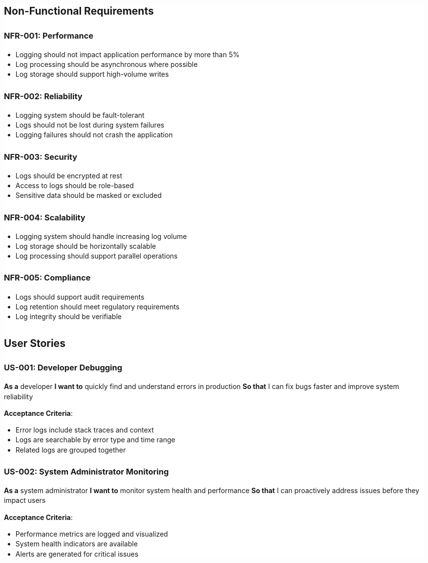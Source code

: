 ## Non-Functional Requirements

### NFR-001: Performance
- Logging should not impact application performance by more than 5%
- Log processing should be asynchronous where possible
- Log storage should support high-volume writes

### NFR-002: Reliability
- Logging system should be fault-tolerant
- Logs should not be lost during system failures
- Logging failures should not crash the application

### NFR-003: Security
- Logs should be encrypted at rest
- Access to logs should be role-based
- Sensitive data should be masked or excluded

### NFR-004: Scalability
- Logging system should handle increasing log volume
- Log storage should be horizontally scalable
- Log processing should support parallel operations

### NFR-005: Compliance
- Logs should support audit requirements
- Log retention should meet regulatory requirements
- Log integrity should be verifiable

## User Stories

### US-001: Developer Debugging
**As a** developer
**I want to** quickly find and understand errors in production
**So that** I can fix bugs faster and improve system reliability

**Acceptance Criteria**:
- Error logs include stack traces and context
- Logs are searchable by error type and time range
- Related logs are grouped together

### US-002: System Administrator Monitoring
**As a** system administrator
**I want to** monitor system health and performance
**So that** I can proactively address issues before they impact users

**Acceptance Criteria**:
- Performance metrics are logged and visualized
- System health indicators are available
- Alerts are generated for critical issues

